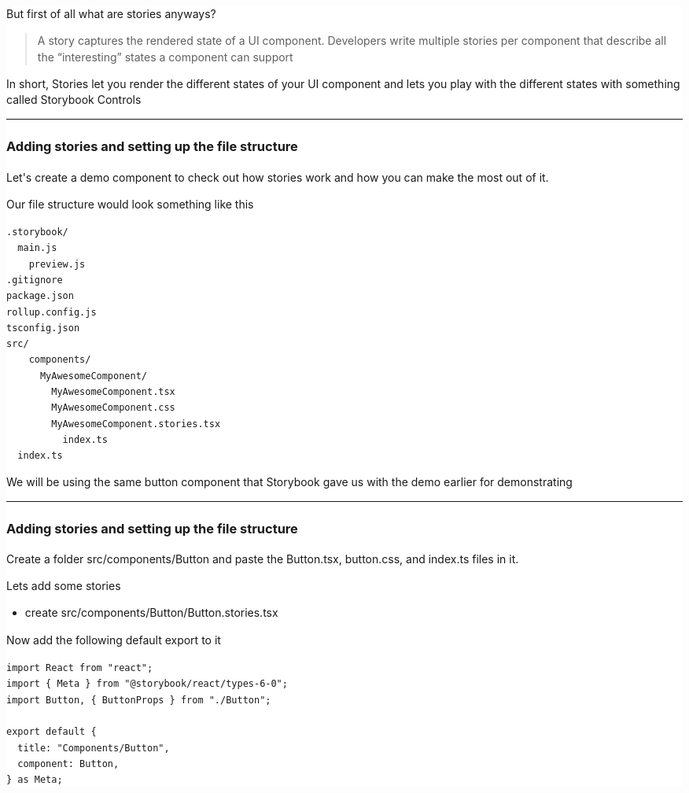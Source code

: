 But first of all what are stories anyways?

> A story captures the rendered state of a UI component. Developers write multiple stories per component that describe all the “interesting” states a component can support

In short, Stories let you render the different states of your UI component and lets you play with the different states with something called Storybook Controls


---
### Adding stories and setting up the file structure
Let's create a demo component to check out how stories work and how you can make the most out of it.

Our file structure would look something like this 
```
.storybook/
  main.js
	preview.js
.gitignore
package.json
rollup.config.js
tsconfig.json
src/
	components/
	  MyAwesomeComponent/
	    MyAwesomeComponent.tsx
	    MyAwesomeComponent.css
	    MyAwesomeComponent.stories.tsx
		  index.ts
  index.ts
```

We will be using the same button component that Storybook gave us with the demo earlier for demonstrating

---
### Adding stories and setting up the file structure
Create a folder src/components/Button and paste the Button.tsx, button.css, and index.ts files in it.

Lets add some stories
- create src/components/Button/Button.stories.tsx

Now add the following default export to it 
```
import React from "react";
import { Meta } from "@storybook/react/types-6-0";
import Button, { ButtonProps } from "./Button";

export default {
  title: "Components/Button",
  component: Button,
} as Meta;
```
